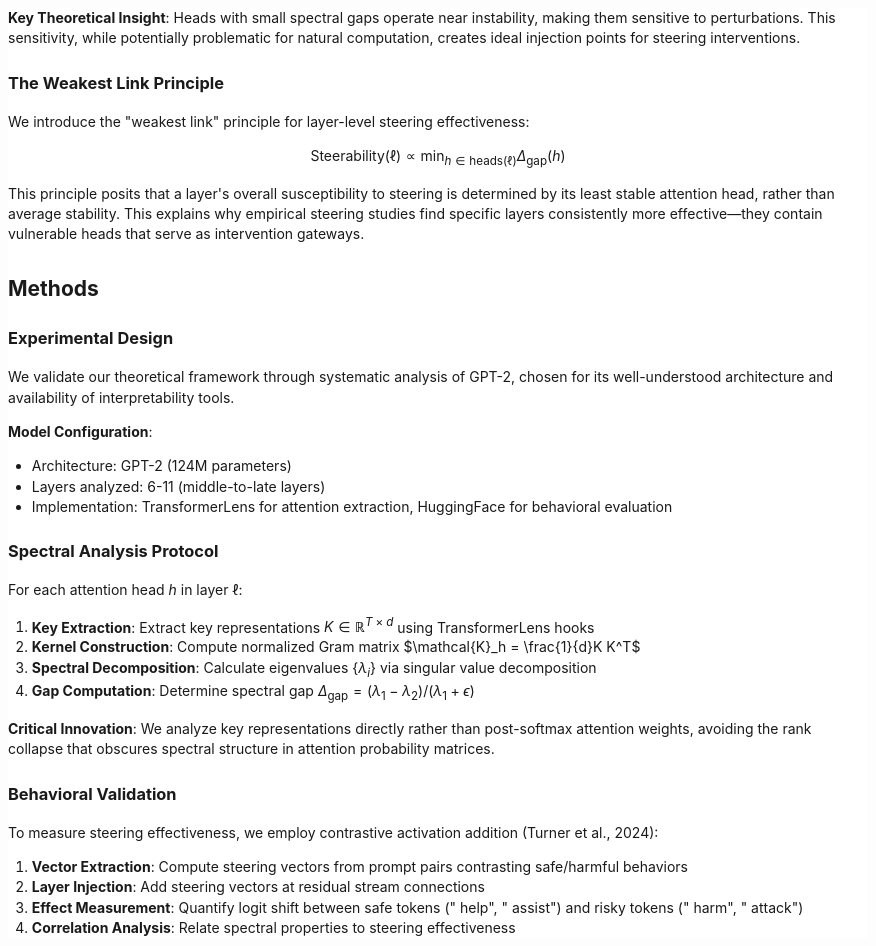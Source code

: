 **Key Theoretical Insight**: Heads with small spectral gaps operate near instability, making them sensitive to perturbations. This sensitivity, while potentially problematic for natural computation, creates ideal injection points for steering interventions.

### The Weakest Link Principle

We introduce the "weakest link" principle for layer-level steering effectiveness:

$$\text{Steerability}(\ell) \propto \min_{h \in \text{heads}(\ell)} \Delta_{\text{gap}}(h)$$

This principle posits that a layer's overall susceptibility to steering is determined by its least stable attention head, rather than average stability. This explains why empirical steering studies find specific layers consistently more effective—they contain vulnerable heads that serve as intervention gateways.

## Methods

### Experimental Design

We validate our theoretical framework through systematic analysis of GPT-2, chosen for its well-understood architecture and availability of interpretability tools.

**Model Configuration**:
- Architecture: GPT-2 (124M parameters)
- Layers analyzed: 6-11 (middle-to-late layers)
- Implementation: TransformerLens for attention extraction, HuggingFace for behavioral evaluation

### Spectral Analysis Protocol

For each attention head $h$ in layer $\ell$:

1. **Key Extraction**: Extract key representations $K \in \mathbb{R}^{T \times d}$ using TransformerLens hooks
2. **Kernel Construction**: Compute normalized Gram matrix $\mathcal{K}_h = \frac{1}{d}K K^T$
3. **Spectral Decomposition**: Calculate eigenvalues $\{\lambda_i\}$ via singular value decomposition
4. **Gap Computation**: Determine spectral gap $\Delta_{\text{gap}} = (\lambda_1 - \lambda_2)/(\lambda_1 + \epsilon)$

**Critical Innovation**: We analyze key representations directly rather than post-softmax attention weights, avoiding the rank collapse that obscures spectral structure in attention probability matrices.

### Behavioral Validation

To measure steering effectiveness, we employ contrastive activation addition (Turner et al., 2024):

1. **Vector Extraction**: Compute steering vectors from prompt pairs contrasting safe/harmful behaviors
2. **Layer Injection**: Add steering vectors at residual stream connections
3. **Effect Measurement**: Quantify logit shift between safe tokens (" help", " assist") and risky tokens (" harm", " attack")
4. **Correlation Analysis**: Relate spectral properties to steering effectiveness
